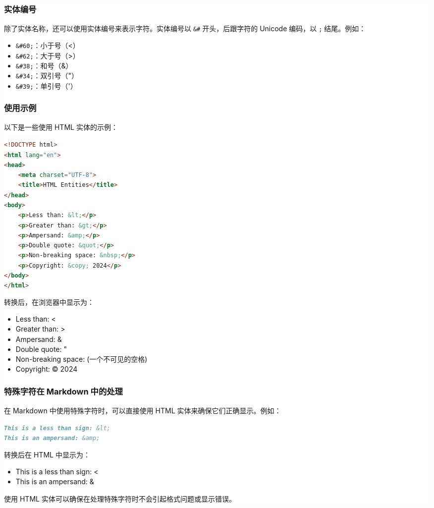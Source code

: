### 实体编号

除了实体名称，还可以使用实体编号来表示字符。实体编号以 `&#` 开头，后跟字符的 Unicode 编码，以 `;` 结尾。例如：

- `&#60;`：小于号（<）
- `&#62;`：大于号（>）
- `&#38;`：和号（&）
- `&#34;`：双引号（"）
- `&#39;`：单引号（'）

### 使用示例

以下是一些使用 HTML 实体的示例：

```html
<!DOCTYPE html>
<html lang="en">
<head>
    <meta charset="UTF-8">
    <title>HTML Entities</title>
</head>
<body>
    <p>Less than: &lt;</p>
    <p>Greater than: &gt;</p>
    <p>Ampersand: &amp;</p>
    <p>Double quote: &quot;</p>
    <p>Non-breaking space: &nbsp;</p>
    <p>Copyright: &copy; 2024</p>
</body>
</html>
```

转换后，在浏览器中显示为：

- Less than: <
- Greater than: >
- Ampersand: &
- Double quote: "
- Non-breaking space: (一个不可见的空格)
- Copyright: © 2024

### 特殊字符在 Markdown 中的处理

在 Markdown 中使用特殊字符时，可以直接使用 HTML 实体来确保它们正确显示。例如：

```markdown
This is a less than sign: &lt;
This is an ampersand: &amp;
```

转换后在 HTML 中显示为：

- This is a less than sign: <
- This is an ampersand: &

使用 HTML 实体可以确保在处理特殊字符时不会引起格式问题或显示错误。
